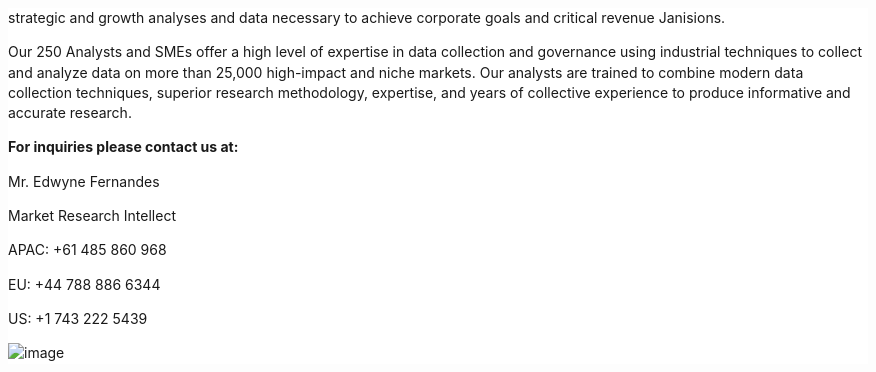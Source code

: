 strategic and growth analyses and data necessary to achieve corporate goals and critical revenue Janisions.</p><p><span class="">Our 250 Analysts and SMEs offer a high level of expertise in data collection and governance using industrial techniques to collect and analyze data on more than 25,000 high-impact and niche markets. Our analysts are trained to combine modern data collection techniques, superior research methodology, expertise, and years of collective experience to produce informative and accurate research.</span></p><p><strong>For inquiries please contact us at:</strong></p><p>Mr. Edwyne Fernandes</p><p>Market Research Intellect</p><p>APAC: +61 485 860 968</p><p>EU: +44 788 886 6344</p><p>US: +1 743 222 5439</p>
![image](https://github.com/user-attachments/assets/034a27dd-26ba-4d56-8365-7c73ef88f6ab)
